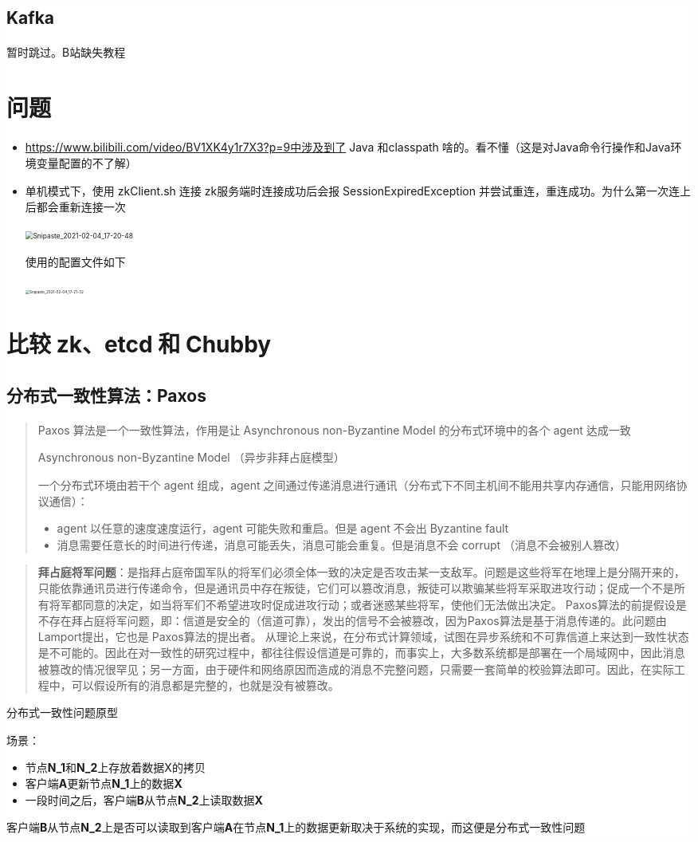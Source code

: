 

## Kafka

暂时跳过。B站缺失教程



# 问题

- https://www.bilibili.com/video/BV1XK4y1r7X3?p=9中涉及到了 Java 和classpath 啥的。看不懂（这是对Java命令行操作和Java环境变量配置的不了解）

- 单机模式下，使用 zkClient.sh 连接 zk服务端时连接成功后会报 SessionExpiredException 并尝试重连，重连成功。为什么第一次连上后都会重新连接一次

  <img src="https://wings-liberty.oss-cn-beijing.aliyuncs.com/note/Snipaste_2021-02-04_17-20-48.png" alt="Snipaste_2021-02-04_17-20-48" style="zoom:60%;" />

  使用的配置文件如下

  <img src="https://wings-liberty.oss-cn-beijing.aliyuncs.com/note/Snipaste_2021-02-04_17-21-32.png" alt="Snipaste_2021-02-04_17-21-32" style="zoom:33%;" />



# 比较 zk、etcd 和 Chubby



## 分布式一致性算法：Paxos

> Paxos 算法是一个一致性算法，作用是让 Asynchronous non-Byzantine Model 的分布式环境中的各个 agent 达成一致
>
> Asynchronous non-Byzantine Model （异步非拜占庭模型）
>
> 一个分布式环境由若干个 agent 组成，agent 之间通过传递消息进行通讯（分布式下不同主机间不能用共享内存通信，只能用网络协议通信）： 
>
> - agent 以任意的速度速度运行，agent 可能失败和重启。但是 agent 不会出 Byzantine fault
> - 消息需要任意长的时间进行传递，消息可能丢失，消息可能会重复。但是消息不会 corrupt （消息不会被别人篡改）

> **拜占庭将军问题**：是指拜占庭帝国军队的将军们必须全体一致的决定是否攻击某一支敌军。问题是这些将军在地理上是分隔开来的，只能依靠通讯员进行传递命令，但是通讯员中存在叛徒，它们可以篡改消息，叛徒可以欺骗某些将军采取进攻行动；促成一个不是所有将军都同意的决定，如当将军们不希望进攻时促成进攻行动；或者迷惑某些将军，使他们无法做出决定。
> Paxos算法的前提假设是不存在拜占庭将军问题，即：信道是安全的（信道可靠），发出的信号不会被篡改，因为Paxos算法是基于消息传递的。此问题由Lamport提出，它也是 Paxos算法的提出者。
> 从理论上来说，在分布式计算领域，试图在异步系统和不可靠信道上来达到一致性状态是不可能的。因此在对一致性的研究过程中，都往往假设信道是可靠的，而事实上，大多数系统都是部署在一个局域网中，因此消息被篡改的情况很罕见；另一方面，由于硬件和网络原因而造成的消息不完整问题，只需要一套简单的校验算法即可。因此，在实际工程中，可以假设所有的消息都是完整的，也就是没有被篡改。

分布式一致性问题原型

场景：

- 节点**N_1**和**N_2**上存放着数据X的拷贝
- 客户端**A**更新节点**N_1**上的数据**X**
- 一段时间之后，客户端**B**从节点**N_2**上读取数据**X**

客户端**B**从节点**N_2**上是否可以读取到客户端**A**在节点**N_1**上的数据更新取决于系统的实现，而这便是分布式一致性问题
